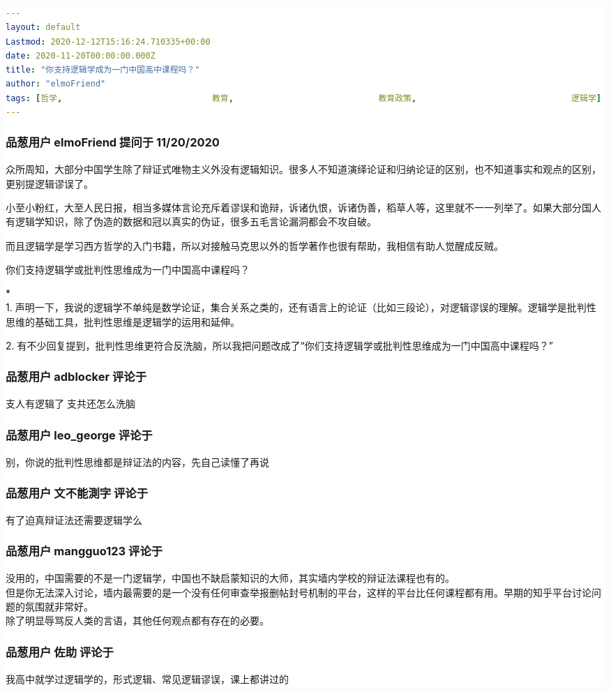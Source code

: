```yaml
---
layout: default
Lastmod: 2020-12-12T15:16:24.710335+00:00
date: 2020-11-20T00:00:00.000Z
title: "你支持逻辑学成为一门中国高中课程吗？"
author: "elmoFriend"
tags: [哲学,								教育,								教育政策,								逻辑学]
---
```



### 品葱用户 **elmoFriend** 提问于 11/20/2020
    
众所周知，大部分中国学生除了辩证式唯物主义外没有逻辑知识。很多人不知道演绎论证和归纳论证的区别，也不知道事实和观点的区别，更别提逻辑谬误了。  
  
小至小粉红，大至人民日报，相当多媒体言论充斥着谬误和诡辩，诉诸仇恨，诉诸伪善，稻草人等，这里就不一一列举了。如果大部分国人有逻辑学知识，除了伪造的数据和冠以真实的伪证，很多五毛言论漏洞都会不攻自破。  
  
而且逻辑学是学习西方哲学的入门书籍，所以对接触马克思以外的哲学著作也很有帮助，我相信有助人觉醒成反贼。  
  
你们支持逻辑学或批判性思维成为一门中国高中课程吗？  
  
\*  
1\. 声明一下，我说的逻辑学不单纯是数学论证，集合关系之类的，还有语言上的论证（比如三段论），对逻辑谬误的理解。逻辑学是批判性思维的基础工具，批判性思维是逻辑学的运用和延伸。  
  
2\. 有不少回复提到，批判性思维更符合反洗脑，所以我把问题改成了“你们支持逻辑学或批判性思维成为一门中国高中课程吗？”
    
                

### 品葱用户 **adblocker** 评论于 
        
支人有逻辑了 支共还怎么洗脑
        
                

### 品葱用户 **leo_george** 评论于 
        
别，你说的批判性思维都是辩证法的内容，先自己读懂了再说
        
                

### 品葱用户 **文不能測字** 评论于 
        
有了迫真辩证法还需要逻辑学么
        
                

### 品葱用户 **mangguo123** 评论于 
        
没用的，中国需要的不是一门逻辑学，中国也不缺启蒙知识的大师，其实墙内学校的辩证法课程也有的。  
但是你无法深入讨论，墙内最需要的是一个没有任何审查举报删帖封号机制的平台，这样的平台比任何课程都有用。早期的知乎平台讨论问题的氛围就非常好。  
除了明显辱骂反人类的言语，其他任何观点都有存在的必要。
        
                

### 品葱用户 **佐助** 评论于 
        
我高中就学过逻辑学的，形式逻辑、常见逻辑谬误，课上都讲过的
        